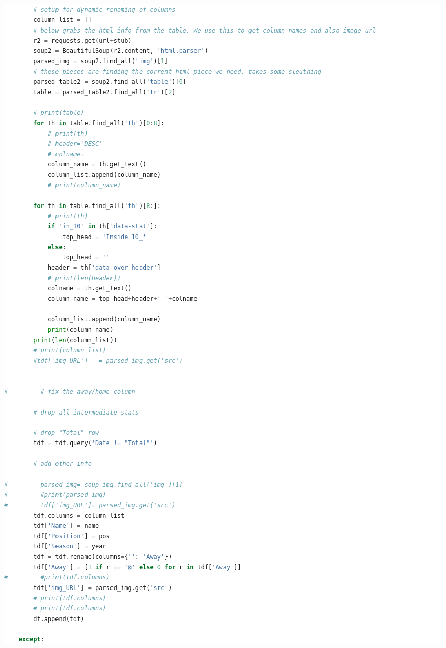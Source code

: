 ```python
        # setup for dynamic renaming of columns
        column_list = []
        # below grabs the html info from the table. We use this to get column names and also image url
        r2 = requests.get(url+stub)
        soup2 = BeautifulSoup(r2.content, 'html.parser')
        parsed_img = soup2.find_all('img')[1]
        # these pieces are finding the corrent html piece we need. takes some sleuthing
        parsed_table2 = soup2.find_all('table')[0]
        table = parsed_table2.find_all('tr')[2]

        # print(table)
        for th in table.find_all('th')[0:8]:
            # print(th)
            # header='DESC'
            # colname=
            column_name = th.get_text()
            column_list.append(column_name)
            # print(column_name)

        for th in table.find_all('th')[8:]:
            # print(th)
            if 'in_10' in th['data-stat']:
                top_head = 'Inside 10_'
            else:
                top_head = ''
            header = th['data-over-header']
            # print(len(header))
            colname = th.get_text()
            column_name = top_head+header+'_'+colname

            column_list.append(column_name)
            print(column_name)
        print(len(column_list))
        # print(column_list)
        #tdf['img_URL']   = parsed_img.get('src')


#         # fix the away/home column

        # drop all intermediate stats

        # drop "Total" row
        tdf = tdf.query('Date != "Total"')

        # add other info

#         parsed_img= soup_img.find_all('img')[1]
#         #print(parsed_img)
#         tdf['img_URL']= parsed_img.get('src')
        tdf.columns = column_list
        tdf['Name'] = name
        tdf['Position'] = pos
        tdf['Season'] = year
        tdf = tdf.rename(columns={'': 'Away'})
        tdf['Away'] = [1 if r == '@' else 0 for r in tdf['Away']]
#         #print(tdf.columns)
        tdf['img_URL'] = parsed_img.get('src')
        # print(tdf.columns)
        # print(tdf.columns)
        df.append(tdf)

    except:
```